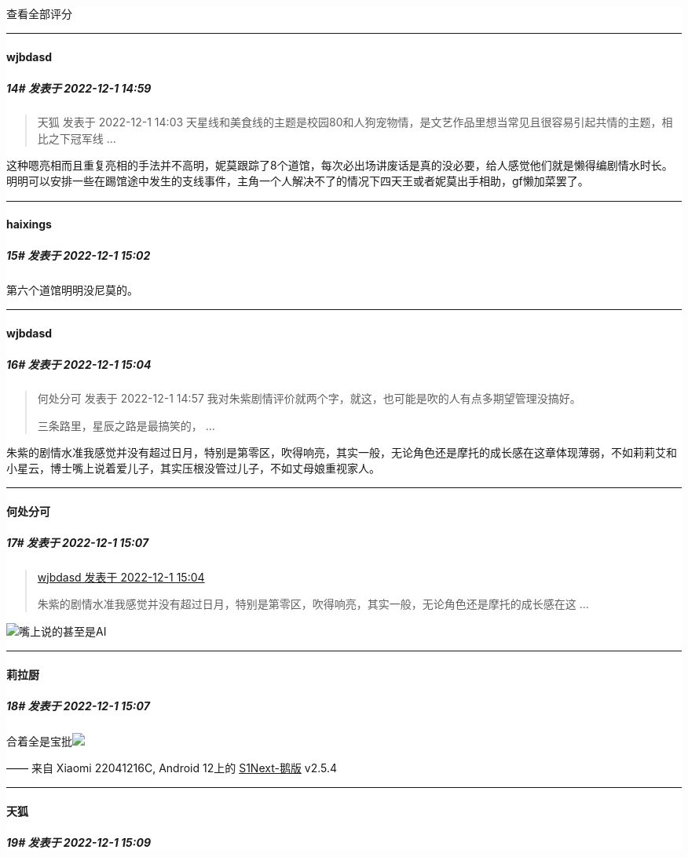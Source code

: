 查看全部评分

*****

####  wjbdasd  
##### 14#       发表于 2022-12-1 14:59

<blockquote>天狐 发表于 2022-12-1 14:03
天星线和美食线的主题是校园80和人狗宠物情，是文艺作品里想当常见且很容易引起共情的主题，相比之下冠军线 ...</blockquote>
这种嗯亮相而且重复亮相的手法并不高明，妮莫跟踪了8个道馆，每次必出场讲废话是真的没必要，给人感觉他们就是懒得编剧情水时长。明明可以安排一些在踢馆途中发生的支线事件，主角一个人解决不了的情况下四天王或者妮莫出手相助，gf懒加菜罢了。

*****

####  haixings  
##### 15#       发表于 2022-12-1 15:02

第六个道馆明明没尼莫的。

*****

####  wjbdasd  
##### 16#       发表于 2022-12-1 15:04

<blockquote>何处分可 发表于 2022-12-1 14:57
我对朱紫剧情评价就两个字，就这，也可能是吹的人有点多期望管理没搞好。

三条路里，星辰之路是最搞笑的， ...</blockquote>
朱紫的剧情水准我感觉并没有超过日月，特别是第零区，吹得响亮，其实一般，无论角色还是摩托的成长感在这章体现薄弱，不如莉莉艾和小星云，博士嘴上说着爱儿子，其实压根没管过儿子，不如丈母娘重视家人。

*****

####  何处分可  
##### 17#       发表于 2022-12-1 15:07

<blockquote><a href="httphttps://bbs.saraba1st.com/2b/forum.php?mod=redirect&amp;goto=findpost&amp;pid=58707036&amp;ptid=2107768" target="_blank">wjbdasd 发表于 2022-12-1 15:04</a>

朱紫的剧情水准我感觉并没有超过日月，特别是第零区，吹得响亮，其实一般，无论角色还是摩托的成长感在这 ...</blockquote>
<img src="https://static.saraba1st.com/image/smiley/face2017/245.png" referrerpolicy="no-referrer">嘴上说的甚至是AI

*****

####  莉拉厨  
##### 18#       发表于 2022-12-1 15:07

合着全是宝批<img src="https://static.saraba1st.com/image/smiley/face2017/039.png" referrerpolicy="no-referrer">

—— 来自 Xiaomi 22041216C, Android 12上的 [S1Next-鹅版](https://github.com/ykrank/S1-Next/releases) v2.5.4

*****

####  天狐  
##### 19#       发表于 2022-12-1 15:09
